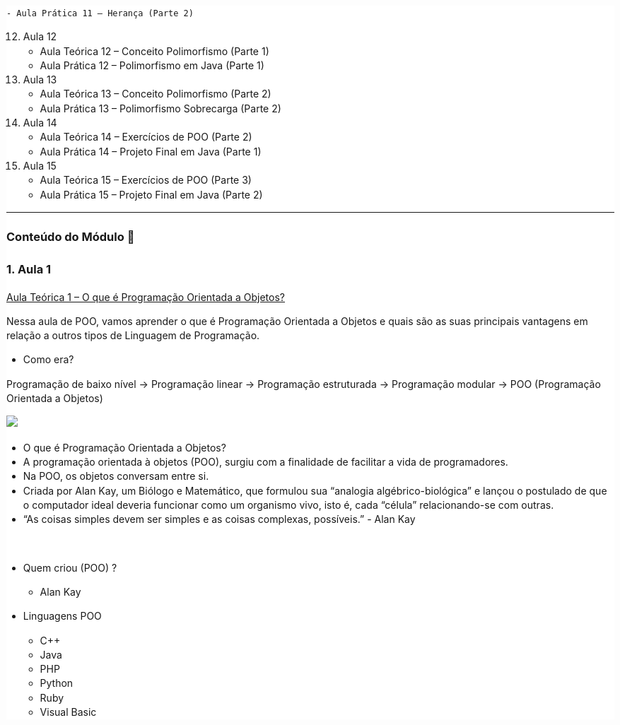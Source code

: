     - Aula Prática 11 – Herança (Parte 2)
12. Aula 12
    - Aula Teórica 12 – Conceito Polimorfismo (Parte 1)
    - Aula Prática 12 – Polimorfismo em Java (Parte 1)
13. Aula 13
    - Aula Teórica 13 – Conceito Polimorfismo (Parte 2)
    - Aula Prática 13 – Polimorfismo Sobrecarga (Parte 2)
14. Aula 14
    - Aula Teórica 14 – Exercícios de POO (Parte 2)
    - Aula Prática 14 – Projeto Final em Java (Parte 1)
15. Aula 15
    - Aula Teórica 15 – Exercícios de POO (Parte 3)
    - Aula Prática 15 – Projeto Final em Java (Parte 2)

<hr>

### Conteúdo do Módulo :bookmark:

### 1. Aula 1

<u>Aula Teórica 1 – O que é Programação Orientada a Objetos?</u>

Nessa aula de POO, vamos aprender o que é Programação Orientada a Objetos e quais são as suas principais vantagens em relação a outros tipos de Linguagem de Programação.

- Como era?

Programação de baixo nível -> Programação linear -> Programação estruturada -> Programação modular -> POO (Programação Orientada a Objetos)

<img src="./img/Diagram.drawio.png">
<a href="#" target="_blank"></a>

- O que é Programação Orientada a Objetos?
- A programação orientada à objetos (POO), surgiu com a finalidade de facilitar a vida de programadores.
- Na POO, os objetos conversam entre si.
- Criada por Alan Kay, um Biólogo e Matemático, que formulou sua “analogia algébrico-biológica” e lançou o postulado de que o computador ideal deveria funcionar como um organismo vivo, isto é, cada “célula” relacionando-se com outras.
- “As coisas simples devem ser simples e as coisas complexas, possíveis.” - Alan Kay

<br>

- Quem criou (POO) ?

  - Alan Kay

- Linguagens POO
  - C++
  - Java
  - PHP
  - Python
  - Ruby
  - Visual Basic
